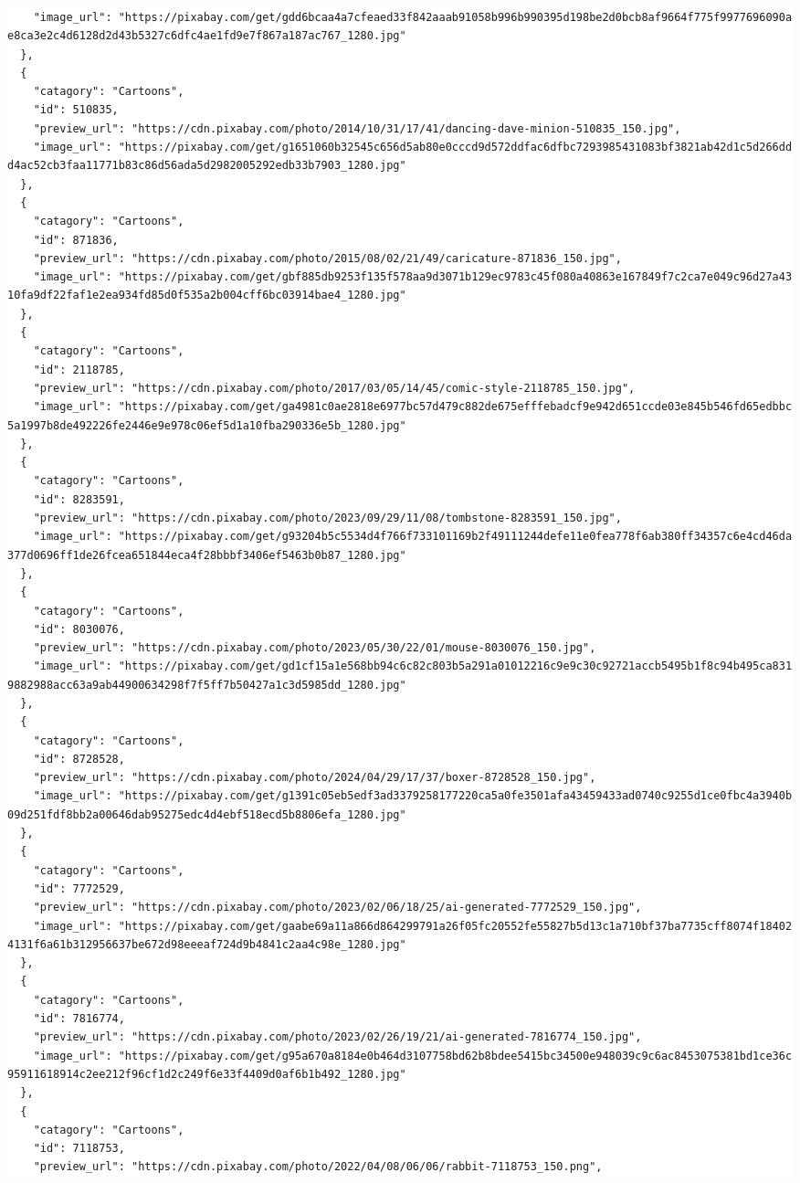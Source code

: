         "image_url": "https://pixabay.com/get/gdd6bcaa4a7cfeaed33f842aaab91058b996b990395d198be2d0bcb8af9664f775f9977696090ae8ca3e2c4d6128d2d43b5327c6dfc4ae1fd9e7f867a187ac767_1280.jpg"
      },
      {
        "catagory": "Cartoons",
        "id": 510835,
        "preview_url": "https://cdn.pixabay.com/photo/2014/10/31/17/41/dancing-dave-minion-510835_150.jpg",
        "image_url": "https://pixabay.com/get/g1651060b32545c656d5ab80e0cccd9d572ddfac6dfbc7293985431083bf3821ab42d1c5d266ddd4ac52cb3faa11771b83c86d56ada5d2982005292edb33b7903_1280.jpg"
      },
      {
        "catagory": "Cartoons",
        "id": 871836,
        "preview_url": "https://cdn.pixabay.com/photo/2015/08/02/21/49/caricature-871836_150.jpg",
        "image_url": "https://pixabay.com/get/gbf885db9253f135f578aa9d3071b129ec9783c45f080a40863e167849f7c2ca7e049c96d27a4310fa9df22faf1e2ea934fd85d0f535a2b004cff6bc03914bae4_1280.jpg"
      },
      {
        "catagory": "Cartoons",
        "id": 2118785,
        "preview_url": "https://cdn.pixabay.com/photo/2017/03/05/14/45/comic-style-2118785_150.jpg",
        "image_url": "https://pixabay.com/get/ga4981c0ae2818e6977bc57d479c882de675efffebadcf9e942d651ccde03e845b546fd65edbbc5a1997b8de492226fe2446e9e978c06ef5d1a10fba290336e5b_1280.jpg"
      },
      {
        "catagory": "Cartoons",
        "id": 8283591,
        "preview_url": "https://cdn.pixabay.com/photo/2023/09/29/11/08/tombstone-8283591_150.jpg",
        "image_url": "https://pixabay.com/get/g93204b5c5534d4f766f733101169b2f49111244defe11e0fea778f6ab380ff34357c6e4cd46da377d0696ff1de26fcea651844eca4f28bbbf3406ef5463b0b87_1280.jpg"
      },
      {
        "catagory": "Cartoons",
        "id": 8030076,
        "preview_url": "https://cdn.pixabay.com/photo/2023/05/30/22/01/mouse-8030076_150.jpg",
        "image_url": "https://pixabay.com/get/gd1cf15a1e568bb94c6c82c803b5a291a01012216c9e9c30c92721accb5495b1f8c94b495ca8319882988acc63a9ab44900634298f7f5ff7b50427a1c3d5985dd_1280.jpg"
      },
      {
        "catagory": "Cartoons",
        "id": 8728528,
        "preview_url": "https://cdn.pixabay.com/photo/2024/04/29/17/37/boxer-8728528_150.jpg",
        "image_url": "https://pixabay.com/get/g1391c05eb5edf3ad3379258177220ca5a0fe3501afa43459433ad0740c9255d1ce0fbc4a3940b09d251fdf8bb2a00646dab95275edc4d4ebf518ecd5b8806efa_1280.jpg"
      },
      {
        "catagory": "Cartoons",
        "id": 7772529,
        "preview_url": "https://cdn.pixabay.com/photo/2023/02/06/18/25/ai-generated-7772529_150.jpg",
        "image_url": "https://pixabay.com/get/gaabe69a11a866d864299791a26f05fc20552fe55827b5d13c1a710bf37ba7735cff8074f184024131f6a61b312956637be672d98eeeaf724d9b4841c2aa4c98e_1280.jpg"
      },
      {
        "catagory": "Cartoons",
        "id": 7816774,
        "preview_url": "https://cdn.pixabay.com/photo/2023/02/26/19/21/ai-generated-7816774_150.jpg",
        "image_url": "https://pixabay.com/get/g95a670a8184e0b464d3107758bd62b8bdee5415bc34500e948039c9c6ac8453075381bd1ce36c95911618914c2ee212f96cf1d2c249f6e33f4409d0af6b1b492_1280.jpg"
      },
      {
        "catagory": "Cartoons",
        "id": 7118753,
        "preview_url": "https://cdn.pixabay.com/photo/2022/04/08/06/06/rabbit-7118753_150.png",